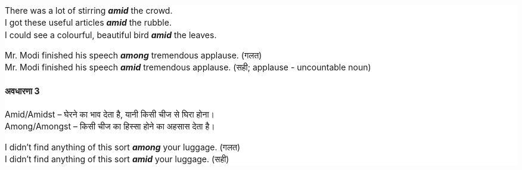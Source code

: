 There was a lot of stirring ***amid*** the crowd. <br>
I got these useful articles ***amid*** the rubble. <br>
I could see a colourful, beautiful bird ***amid*** the leaves. 

Mr. Modi finished his speech ***<span class="mak-text-color-incorrect">among</span>*** tremendous applause. (गलत) <br>
Mr. Modi finished his speech ***<span class="mak-text-color">amid</span>*** tremendous applause. (सही; applause - uncountable noun) 

#### अवधारणा 3

Amid/Amidst – घेरने का भाव देता है, यानी किसी चीज से घिरा होना। <br>
Among/Amongst – किसी चीज का हिस्सा होने का अहसास देता है।

I didn’t find anything of this sort ***<span class="mak-text-color-incorrect">among</span>*** your luggage. (गलत) <br>
I didn’t find anything of this sort ***<span class="mak-text-color">amid</span>*** your luggage. (सही)

